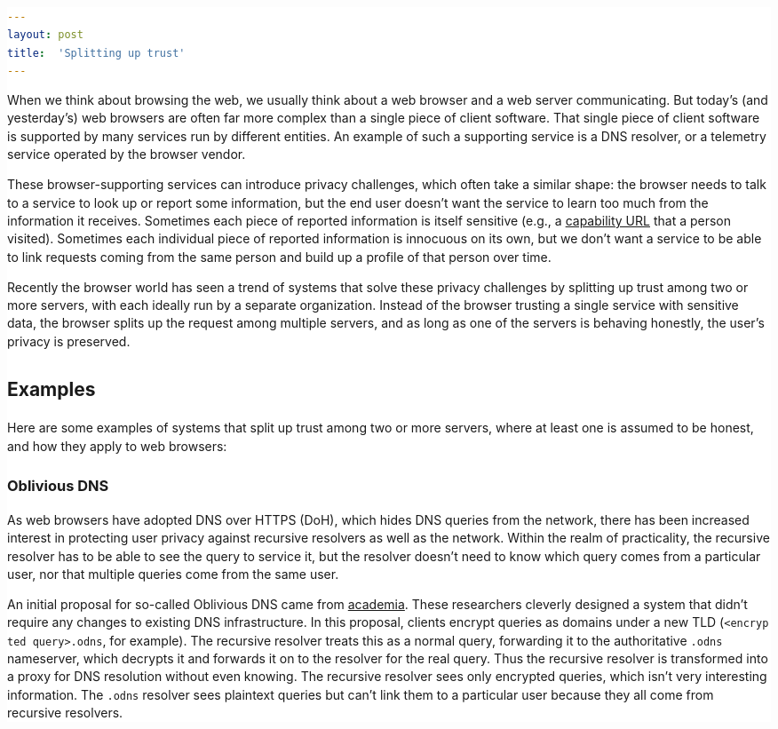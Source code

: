 ```yaml
---
layout: post
title:  'Splitting up trust'
---
```


When we think about browsing the web, we usually think about a web browser and a
web server communicating. But today’s (and yesterday’s) web browsers are often
far more complex than a single piece of client software. That single piece of
client software is supported by many services run by different entities. An
example of such a supporting service is a DNS resolver, or a telemetry service
operated by the browser vendor.

These browser-supporting services can introduce privacy challenges, which often
take a similar shape: the browser needs to talk to a service to look up or
report some information, but the end user doesn’t want the service to learn too
much from the information it receives. Sometimes each piece of reported
information is itself sensitive (e.g., a [capability URL](https://www.w3.org/TR/capability-urls/)
that a person visited). Sometimes each individual piece of reported information
is innocuous on its own, but we don’t want a service to be able to link requests
coming from the same person and build up a profile of that person over time.

Recently the browser world has seen a trend of systems that solve these privacy
challenges by splitting up trust among two or more servers, with each ideally
run by a separate organization. Instead of the browser trusting a single service
with sensitive data, the browser splits up the request among multiple servers,
and as long as one of the servers is behaving honestly, the user’s privacy is
preserved.

## Examples

Here are some examples of systems that split up trust among two or more servers,
where at least one is assumed to be honest, and how they apply to web browsers:

### Oblivious DNS

As web browsers have adopted DNS over HTTPS (DoH), which hides DNS queries from
the network, there has been increased interest in protecting user privacy
against recursive resolvers as well as the network. Within the realm of
practicality, the recursive resolver has to be able to see the query to service
it, but the resolver doesn’t need to know which query comes from a particular
user, nor that multiple queries come from the same user.

An initial proposal for so-called Oblivious DNS came from
[academia](https://odns.cs.princeton.edu/pdf/pets.pdf). These researchers
cleverly designed a system that didn’t require any changes to existing DNS
infrastructure. In this proposal, clients encrypt queries as domains under a new
TLD (`<encrypted query>.odns`, for example). The recursive resolver treats this
as a normal query, forwarding it to the authoritative `.odns` nameserver, which
decrypts it and forwards it on to the resolver for the real query. Thus the
recursive resolver is transformed into a proxy for DNS resolution without even
knowing. The recursive resolver sees only encrypted queries, which isn’t very
interesting information. The `.odns` resolver sees plaintext queries but can’t
link them to a particular user because they all come from recursive resolvers.
